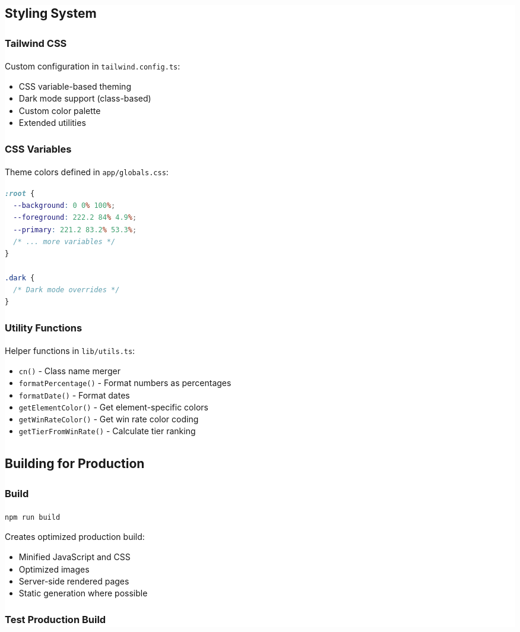 ## Styling System

### Tailwind CSS

Custom configuration in `tailwind.config.ts`:
- CSS variable-based theming
- Dark mode support (class-based)
- Custom color palette
- Extended utilities

### CSS Variables

Theme colors defined in `app/globals.css`:

```css
:root {
  --background: 0 0% 100%;
  --foreground: 222.2 84% 4.9%;
  --primary: 221.2 83.2% 53.3%;
  /* ... more variables */
}

.dark {
  /* Dark mode overrides */
}
```

### Utility Functions

Helper functions in `lib/utils.ts`:
- `cn()` - Class name merger
- `formatPercentage()` - Format numbers as percentages
- `formatDate()` - Format dates
- `getElementColor()` - Get element-specific colors
- `getWinRateColor()` - Get win rate color coding
- `getTierFromWinRate()` - Calculate tier ranking

## Building for Production

### Build

```bash
npm run build
```

Creates optimized production build:
- Minified JavaScript and CSS
- Optimized images
- Server-side rendered pages
- Static generation where possible

### Test Production Build
